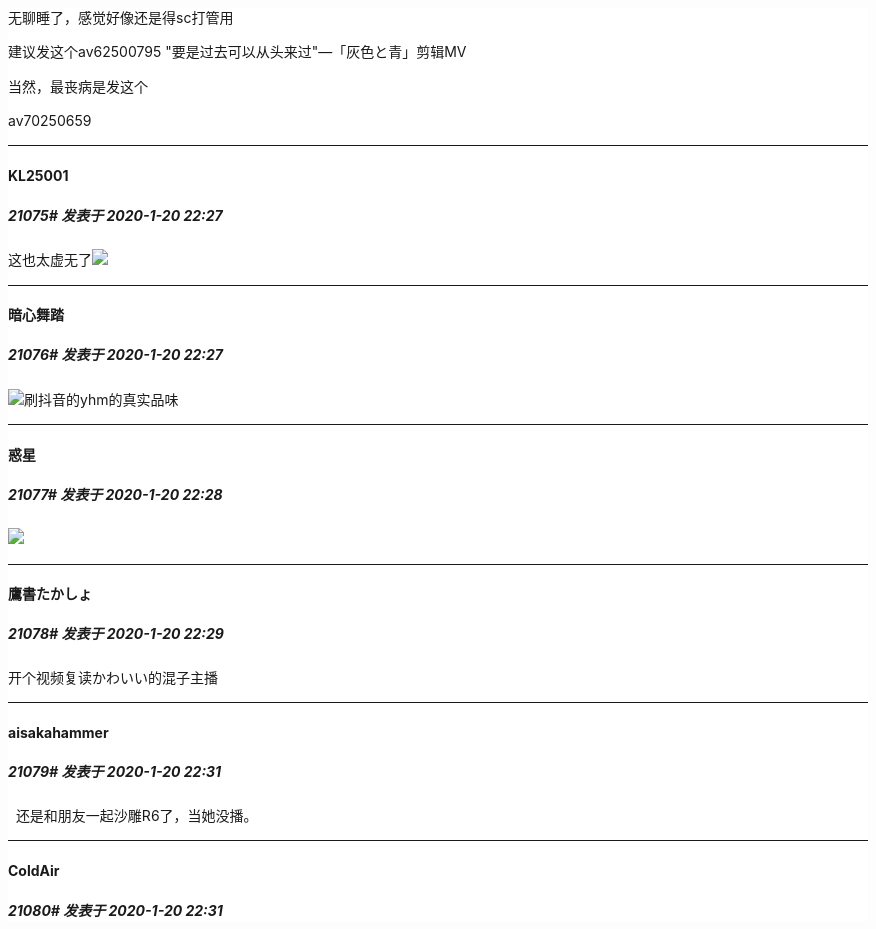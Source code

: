 
无聊睡了，感觉好像还是得sc打管用

建议发这个av62500795 "要是过去可以从头来过"—「灰色と青」剪辑MV

当然，最丧病是发这个

av70250659


*****

####  KL25001  
##### 21075#       发表于 2020-1-20 22:27


这也太虚无了<img src="https://static.saraba1st.com/image/smiley/face2017/125.png" referrerpolicy="no-referrer">


*****

####  暗心舞踏  
##### 21076#       发表于 2020-1-20 22:27


<img src="https://static.saraba1st.com/image/smiley/face2017/067.png" referrerpolicy="no-referrer">刷抖音的yhm的真实品味


*****

####  惑星  
##### 21077#       发表于 2020-1-20 22:28


<img src="https://static.saraba1st.com/image/smiley/face2017/049.png" referrerpolicy="no-referrer">


*****

####  鷹書たかしょ  
##### 21078#       发表于 2020-1-20 22:29


开个视频复读かわいい的混子主播


*****

####  aisakahammer  
##### 21079#       发表于 2020-1-20 22:31


  还是和朋友一起沙雕R6了，当她没播。


*****

####  ColdAir  
##### 21080#       发表于 2020-1-20 22:31
